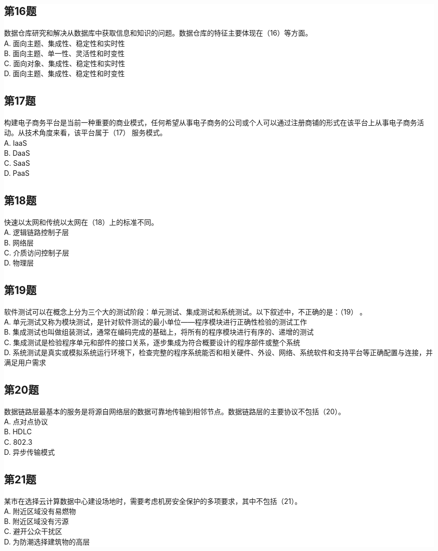 
## 第16题 ##

数据仓库研究和解决从数据库中获取信息和知识的问题。数据仓库的特征主要体现在（16）等方面。  
A. 面向主题、集成性、稳定性和实时性  
B. 面向主题、单一性、灵活性和时变性  
C. 面向对象、集成性、稳定性和实时性  
D. 面向主题、集成性、稳定性和时变性  


## 第17题 ##

构建电子商务平台是当前一种重要的商业模式，任何希望从事电子商务的公司或个人可以通过注册商铺的形式在该平台上从事电子商务活动。从技术角度来看，该平台属于（17） 服务模式。  
A. IaaS  
B. DaaS  
C. SaaS  
D. PaaS  


## 第18题 ##

快速以太网和传统以太网在（18）上的标准不同。  
A. 逻辑链路控制子层  
B. 网络层  
C. 介质访问控制子层  
D. 物理层  


## 第19题 ##

软件测试可以在概念上分为三个大的测试阶段：单元测试、集成测试和系统测试。以下叙述中，不正确的是：（19） 。  
A. 单元测试又称为模块测试，是针对软件测试的最小单位——程序模块进行正确性检验的测试工作  
B. 集成测试也叫做组装测试，通常在编码完成的基础上，将所有的程序模块进行有序的、递增的测试  
C. 集成测试是检验程序单元和部件的接口关系，逐步集成为符合概要设计的程序部件或整个系统  
D. 系统测试是真实或模拟系统运行环境下，检查完整的程序系统能否和相关硬件、外设、网络、系统软件和支持平台等正确配置与连接，并满足用户需求  


## 第20题 ##

数据链路层最基本的服务是将源自网络层的数据可靠地传输到相邻节点。数据链路层的主要协议不包括（20）。  
A. 点对点协议  
B. HDLC  
C. 802.3  
D. 异步传输模式  


## 第21题 ##

某市在选择云计算数据中心建设场地时，需要考虑机房安全保护的多项要求，其中不包括（21）。  
A. 附近区域没有易燃物  
B. 附近区域没有污源  
C. 避开公众干扰区  
D. 为防潮选择建筑物的高层  
